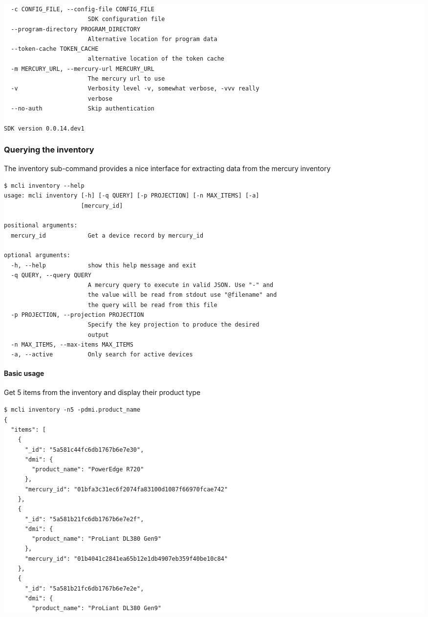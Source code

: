 ```
  -c CONFIG_FILE, --config-file CONFIG_FILE
                        SDK configuration file
  --program-directory PROGRAM_DIRECTORY
                        Alternative location for program data
  --token-cache TOKEN_CACHE
                        alternative location of the token cache
  -m MERCURY_URL, --mercury-url MERCURY_URL
                        The mercury url to use
  -v                    Verbosity level -v, somewhat verbose, -vvv really
                        verbose
  --no-auth             Skip authentication

SDK version 0.0.14.dev1
```

### Querying the inventory
The inventory sub-command provides a nice interface for extracting 
data from the mercury inventory
```
$ mcli inventory --help
usage: mcli inventory [-h] [-q QUERY] [-p PROJECTION] [-n MAX_ITEMS] [-a]
                      [mercury_id]

positional arguments:
  mercury_id            Get a device record by mercury_id

optional arguments:
  -h, --help            show this help message and exit
  -q QUERY, --query QUERY
                        A mercury query to execute in valid JSON. Use "-" and
                        the value will be read from stdout use "@filename" and
                        the query will be read from this file
  -p PROJECTION, --projection PROJECTION
                        Specify the key projection to produce the desired
                        output
  -n MAX_ITEMS, --max-items MAX_ITEMS
  -a, --active          Only search for active devices
```

#### Basic usage
Get 5 items from the inventory and display their product type
```
$ mcli inventory -n5 -pdmi.product_name
{
  "items": [
    {
      "_id": "5a581c44fc6db1767b6e7e30",
      "dmi": {
        "product_name": "PowerEdge R720"
      },
      "mercury_id": "01bfa3c31ec6f2074fa83100d1087f66970fcae742"
    },
    {
      "_id": "5a581b21fc6db1767b6e7e2f",
      "dmi": {
        "product_name": "ProLiant DL380 Gen9"
      },
      "mercury_id": "01b4041c2841ea65b12e1db4907eb359f40be10c84"
    },
    {
      "_id": "5a581b21fc6db1767b6e7e2e",
      "dmi": {
        "product_name": "ProLiant DL380 Gen9"
```